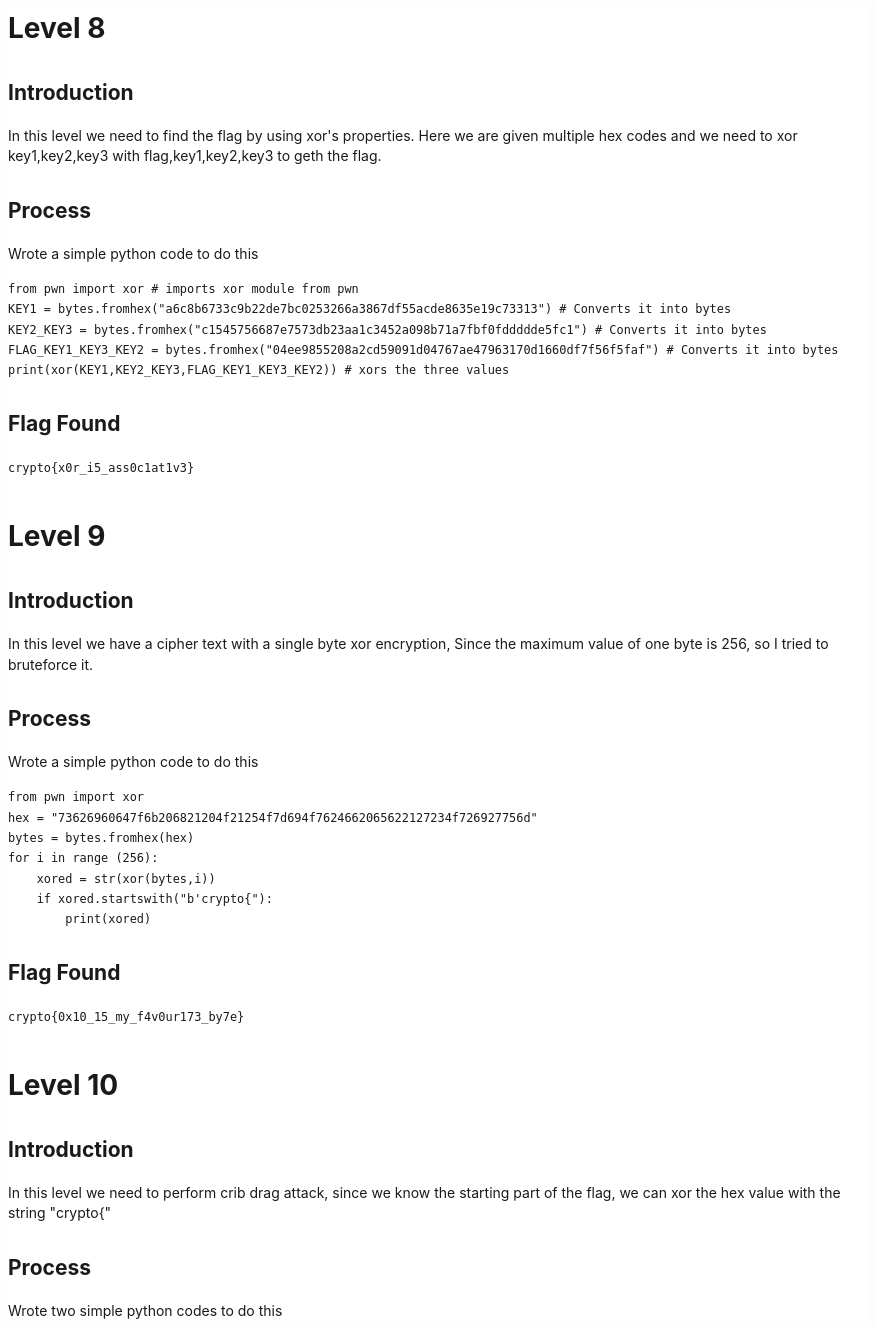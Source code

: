 # Level 8
## Introduction
In this level we need to find the flag by using xor's properties. Here we are given multiple hex codes and we need to xor key1,key2,key3 with flag,key1,key2,key3 to geth the flag.
## Process
Wrote a simple python code to do this
```
from pwn import xor # imports xor module from pwn
KEY1 = bytes.fromhex("a6c8b6733c9b22de7bc0253266a3867df55acde8635e19c73313") # Converts it into bytes
KEY2_KEY3 = bytes.fromhex("c1545756687e7573db23aa1c3452a098b71a7fbf0fddddde5fc1") # Converts it into bytes
FLAG_KEY1_KEY3_KEY2 = bytes.fromhex("04ee9855208a2cd59091d04767ae47963170d1660df7f56f5faf") # Converts it into bytes
print(xor(KEY1,KEY2_KEY3,FLAG_KEY1_KEY3_KEY2)) # xors the three values
```
## Flag Found
`crypto{x0r_i5_ass0c1at1v3}`

# Level 9
## Introduction
In this level we have a cipher text with a single byte xor encryption, Since the maximum value of one byte is 256, so I tried to bruteforce it.
## Process
Wrote a simple python code to do this
```
from pwn import xor
hex = "73626960647f6b206821204f21254f7d694f7624662065622127234f726927756d"
bytes = bytes.fromhex(hex)
for i in range (256):
    xored = str(xor(bytes,i))
    if xored.startswith("b'crypto{"):
        print(xored)
```
## Flag Found
`crypto{0x10_15_my_f4v0ur173_by7e}`

# Level 10
## Introduction
In this level we need to perform crib drag attack, since we know the starting part of the flag, we can xor the hex value with the string "crypto{"
## Process
Wrote two simple python codes to do this
